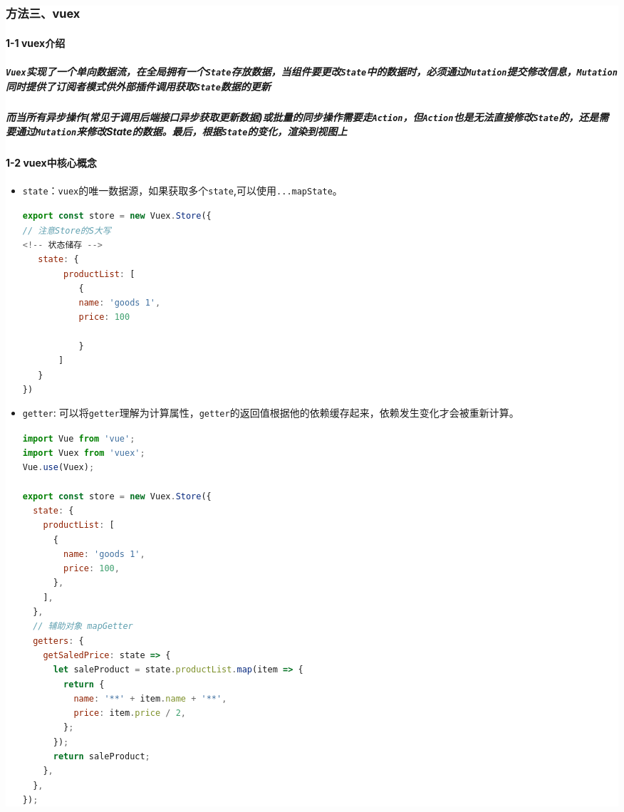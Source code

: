 ### 方法三、vuex

#### 1-1 vuex介绍

##### `Vuex`实现了一个单向数据流，在全局拥有一个`State`存放数据，当组件要更改`State`中的数据时，必须通过`Mutation`提交修改信息，`Mutation`同时提供了订阅者模式供外部插件调用获取`State`数据的更新

##### 而当所有异步操作(常见于调用后端接口异步获取更新数据)或批量的同步操作需要走`Action`，但`Action`也是无法直接修改`State`的，还是需要通过`Mutation`来修改State的数据。最后，根据`State`的变化，渲染到视图上

#### 1-2 vuex中核心概念

- `state`：`vuex`的唯一数据源，如果获取多个`state`,可以使用`...mapState`。

  ```js
  export const store = new Vuex.Store({
  // 注意Store的S大写
  <!-- 状态储存 -->
     state: {
          productList: [
             {
             name: 'goods 1',
             price: 100

             }
         ]
     }
  })
  ```

- `getter`: 可以将`getter`理解为计算属性，`getter`的返回值根据他的依赖缓存起来，依赖发生变化才会被重新计算。

  ```js
  import Vue from 'vue';
  import Vuex from 'vuex';
  Vue.use(Vuex);

  export const store = new Vuex.Store({
    state: {
      productList: [
        {
          name: 'goods 1',
          price: 100,
        },
      ],
    },
    // 辅助对象 mapGetter
    getters: {
      getSaledPrice: state => {
        let saleProduct = state.productList.map(item => {
          return {
            name: '**' + item.name + '**',
            price: item.price / 2,
          };
        });
        return saleProduct;
      },
    },
  });
  ```
